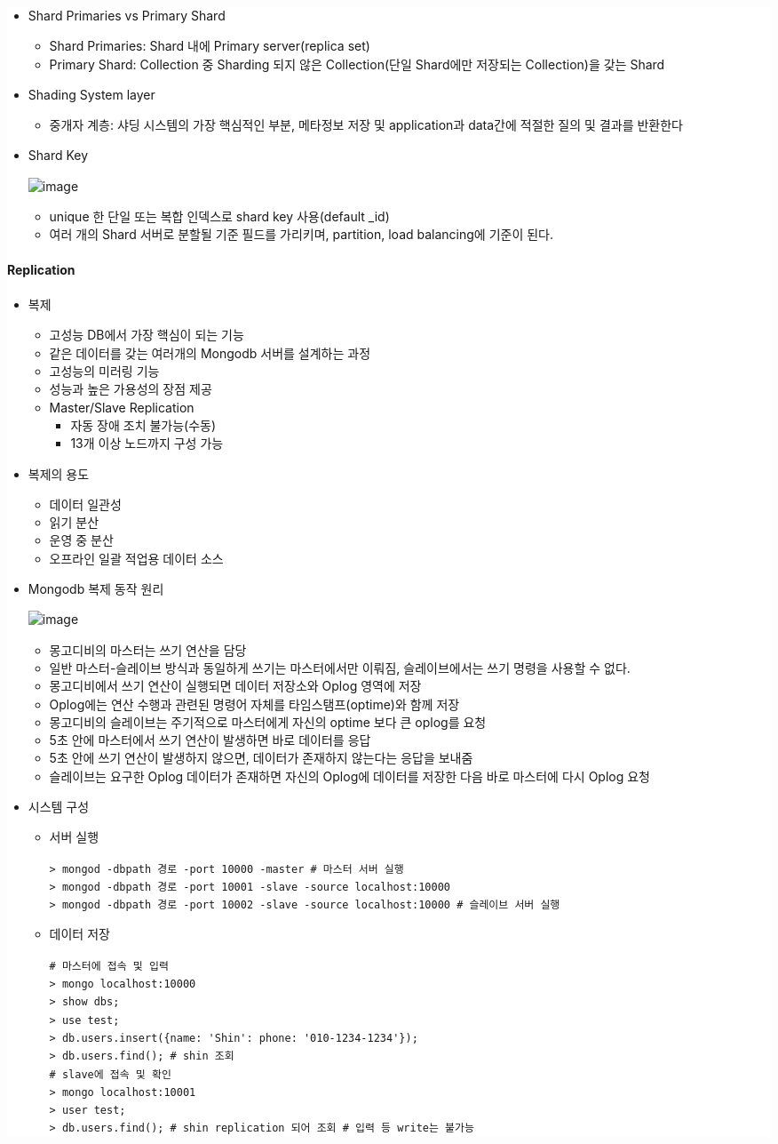 - Shard Primaries vs Primary Shard
  - Shard Primaries: Shard 내에 Primary server(replica set)
  - Primary Shard: Collection 중 Sharding 되지 않은 Collection(단일 Shard에만 저장되는 Collection)을 갖는 Shard

- Shading System layer
  - 중개자 계층: 샤딩 시스템의 가장 핵심적인 부분, 메타정보 저장 및 application과 data간에 적절한 질의 및 결과를 반환한다

- Shard Key
  
  ![image](https://user-images.githubusercontent.com/42403023/138533812-1facd66b-8520-4313-8fb5-095beffc3c09.png)
  
  - unique 한 단일 또는 복합 인덱스로 shard key 사용(default \_id)
  - 여러 개의 Shard 서버로 분할될 기준 필드를 가리키며, partition, load balancing에 기준이 된다.

#### Replication

- 복제
  - 고성능 DB에서 가장 핵심이 되는 기능
  - 같은 데이터를 갖는 여러개의 Mongodb 서버를 설계하는 과정
  - 고성능의 미러링 기능
  - 성능과 높은 가용성의 장점 제공
  - Master/Slave Replication
    - 자동 장애 조치 불가능(수동)
    - 13개 이상 노드까지 구성 가능

- 복제의 용도
  - 데이터 일관성
  - 읽기 분산
  - 운영 중 분산
  - 오프라인 일괄 적업용 데이터 소스

- Mongodb 복제 동작 원리

  ![image](https://user-images.githubusercontent.com/42403023/137127182-a4642f03-1705-42df-92c9-56095a84b7e0.png)

  - 몽고디비의 마스터는 쓰기 연산을 담당
  - 일반 마스터-슬레이브 방식과 동일하게 쓰기는 마스터에서만 이뤄짐, 슬레이브에서는 쓰기 명령을 사용할 수 없다.
  - 몽고디비에서 쓰기 연산이 실행되면 데이터 저장소와 Oplog 영역에 저장
  - Oplog에는 연산 수행과 관련된 명령어 자체를 타임스탬프(optime)와 함께 저장
  - 몽고디비의 슬레이브는 주기적으로 마스터에게 자신의 optime 보다 큰 oplog를 요청
  - 5초 안에 마스터에서 쓰기 연산이 발생하면 바로 데이터를 응답
  - 5초 안에 쓰기 연산이 발생하지 않으면, 데이터가 존재하지 않는다는 응답을 보내줌
  - 슬레이브는 요구한 Oplog 데이터가 존재하면 자신의 Oplog에 데이터를 저장한 다음 바로 마스터에 다시 Oplog 요청

- 시스템 구성
  - 서버 실행
    ```
    > mongod -dbpath 경로 -port 10000 -master # 마스터 서버 실행
    > mongod -dbpath 경로 -port 10001 -slave -source localhost:10000 
    > mongod -dbpath 경로 -port 10002 -slave -source localhost:10000 # 슬레이브 서버 실행
  
  - 데이터 저장
    ```
    # 마스터에 접속 및 입력
    > mongo localhost:10000
    > show dbs;
    > use test;
    > db.users.insert({name: 'Shin': phone: '010-1234-1234'});
    > db.users.find(); # shin 조회
    # slave에 접속 및 확인
    > mongo localhost:10001
    > user test;
    > db.users.find(); # shin replication 되어 조회 # 입력 등 write는 불가능
    ```
